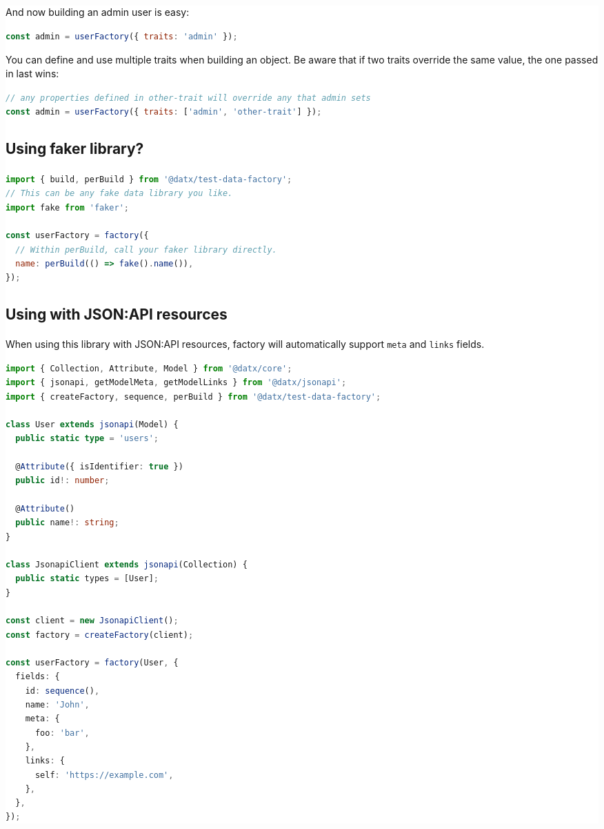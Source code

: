 And now building an admin user is easy:

```js
const admin = userFactory({ traits: 'admin' });
```

You can define and use multiple traits when building an object. Be aware that if two traits override the same value, the one passed in last wins:

```js
// any properties defined in other-trait will override any that admin sets
const admin = userFactory({ traits: ['admin', 'other-trait'] });
```

## Using faker library?

```js
import { build, perBuild } from '@datx/test-data-factory';
// This can be any fake data library you like.
import fake from 'faker';

const userFactory = factory({
  // Within perBuild, call your faker library directly.
  name: perBuild(() => fake().name()),
});
```

## Using with JSON:API resources

When using this library with JSON:API resources, factory will automatically support `meta` and `links` fields.

```ts
import { Collection, Attribute, Model } from '@datx/core';
import { jsonapi, getModelMeta, getModelLinks } from '@datx/jsonapi';
import { createFactory, sequence, perBuild } from '@datx/test-data-factory';

class User extends jsonapi(Model) {
  public static type = 'users';

  @Attribute({ isIdentifier: true })
  public id!: number;

  @Attribute()
  public name!: string;
}

class JsonapiClient extends jsonapi(Collection) {
  public static types = [User];
}

const client = new JsonapiClient();
const factory = createFactory(client);

const userFactory = factory(User, {
  fields: {
    id: sequence(),
    name: 'John',
    meta: {
      foo: 'bar',
    },
    links: {
      self: 'https://example.com',
    },
  },
});
```